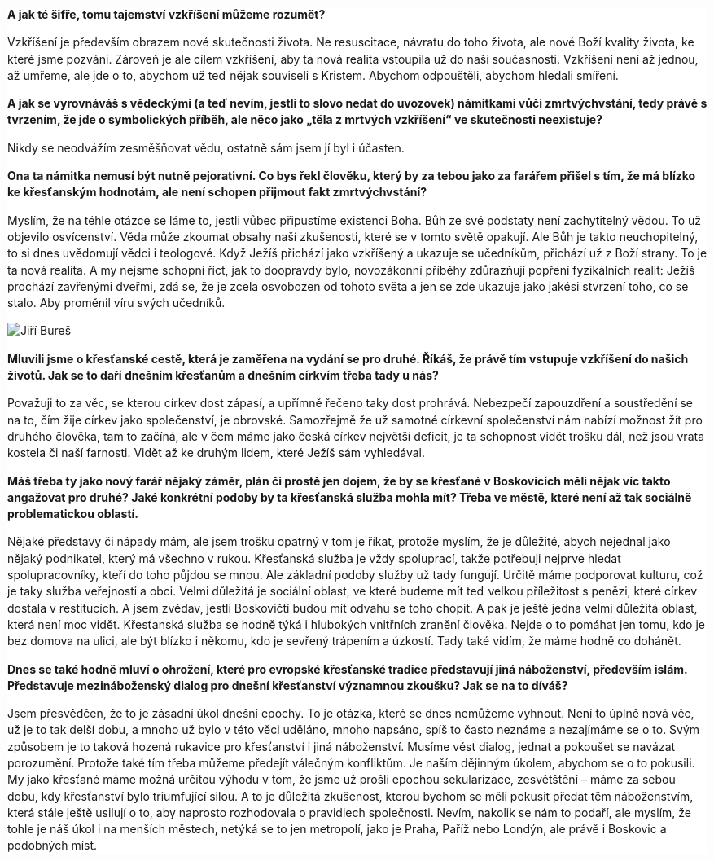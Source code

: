 **A jak té šifře, tomu tajemství vzkříšení můžeme rozumět?**

Vzkříšení je především obrazem nové skutečnosti života. Ne resuscitace, návratu do toho života, ale nové Boží kvality života, ke které jsme pozváni. Zároveň je ale cílem vzkříšení, aby ta nová realita vstoupila už do naší současnosti. Vzkříšení není až jednou, až umřeme, ale jde o to, abychom už teď nějak souviseli s Kristem. Abychom odpouštěli, abychom hledali smíření. 

**A jak se vyrovnáváš s vědeckými (a teď nevím, jestli to slovo nedat do uvozovek) námitkami vůči zmrtvýchvstání, tedy právě s tvrzením, že jde o symbolických příběh, ale něco jako „těla z mrtvých vzkříšení“ ve skutečnosti neexistuje?**

Nikdy se neodvážím zesměšňovat vědu, ostatně sám jsem jí byl i účasten. 

**Ona ta námitka nemusí být nutně pejorativní. Co bys řekl člověku, který by za tebou jako za farářem přišel s tím, že má blízko ke křesťanským hodnotám, ale není schopen přijmout fakt zmrtvýchvstání?**

Myslím, že na téhle otázce se láme to, jestli vůbec připustíme existenci Boha. Bůh ze své podstaty není zachytitelný vědou. To už objevilo osvícenství. Věda může zkoumat obsahy naší zkušenosti, které se v tomto světě opakují. Ale Bůh je takto neuchopitelný, to si dnes uvědomují vědci i teologové. Když Ježíš přichází jako vzkříšený a ukazuje se učedníkům, přichází už z Boží strany. To je ta nová realita. A my nejsme schopni říct, jak to doopravdy bylo, novozákonní příběhy zdůrazňují popření fyzikálních realit: Ježíš prochází zavřenými dveřmi, zdá se, že je zcela osvobozen od tohoto světa a jen se zde ukazuje jako jakési stvrzení toho, co se stalo. Aby proměnil víru svých učedníků.

<img src="http://i.ohlasy.info/ELPPvKX.jpg" alt="Jiří Bureš" class="img-responsive">

**Mluvili jsme o křesťanské cestě, která je zaměřena na vydání se pro druhé. Říkáš, že právě tím vstupuje vzkříšení do našich životů. Jak se to daří dnešním křesťanům a dnešním církvím třeba tady u nás?**

Považuji to za věc, se kterou církev dost zápasí, a upřímně řečeno taky dost prohrává. Nebezpečí zapouzdření a soustředění se na to, čím žije církev jako společenství, je obrovské. Samozřejmě že už samotné církevní společenství nám nabízí možnost žít pro druhého člověka, tam to začíná, ale v čem máme jako česká církev největší deficit, je ta schopnost vidět trošku dál, než jsou vrata kostela či naší farnosti. Vidět až ke druhým lidem, které Ježíš sám vyhledával.

**Máš třeba ty jako nový farář nějaký záměr, plán či prostě jen dojem, že by se křesťané v Boskovicích měli nějak víc takto angažovat pro druhé? Jaké konkrétní podoby by ta křesťanská služba mohla mít? Třeba ve městě, které není až tak sociálně problematickou oblastí.**

Nějaké představy či nápady mám, ale jsem trošku opatrný v tom je říkat, protože myslím, že je důležité, abych nejednal jako nějaký podnikatel, který má všechno v rukou. Křesťanská služba je vždy spoluprací, takže potřebuji nejprve hledat spolupracovníky, kteří do toho půjdou se mnou. Ale základní podoby služby už tady fungují. Určitě máme podporovat kulturu, což je taky služba veřejnosti a obci. Velmi důležitá je sociální oblast, ve které budeme mít teď velkou příležitost s penězi, které církev dostala v restitucích. A jsem zvědav, jestli Boskovičtí budou mít odvahu se toho chopit. A pak je ještě jedna velmi důležitá oblast, která není moc vidět. Křesťanská služba se hodně týká i hlubokých vnitřních zranění člověka. Nejde o to pomáhat jen tomu, kdo je bez domova na ulici, ale být blízko i někomu, kdo je sevřený trápením a úzkostí. Tady také vidím, že máme hodně co dohánět.

**Dnes se také hodně mluví o ohrožení, které pro evropské křesťanské tradice představují jiná náboženství, především islám. Představuje mezináboženský dialog pro dnešní křesťanství významnou zkoušku? Jak se na to díváš?**

Jsem přesvědčen, že to je zásadní úkol dnešní epochy. To je otázka, které se dnes nemůžeme vyhnout. Není to úplně nová věc, už je to tak delší dobu, a mnoho už bylo v této věci uděláno, mnoho napsáno, spíš to často neznáme a nezajímáme se o to. Svým způsobem je to taková hozená rukavice pro křesťanství i jiná náboženství. Musíme vést dialog, jednat a pokoušet se navázat porozumění. Protože také tím třeba můžeme předejít válečným konfliktům. Je naším dějinným úkolem, abychom se o to pokusili. My jako křesťané máme možná určitou výhodu v tom, že jsme už prošli epochou sekularizace, zesvětštění – máme za sebou dobu, kdy křesťanství bylo triumfující silou. A to je důležitá zkušenost, kterou bychom se měli pokusit předat těm náboženstvím, která stále ještě usilují o to, aby naprosto rozhodovala o pravidlech společnosti. Nevím, nakolik se nám to podaří, ale myslím, že tohle je náš úkol i na menších městech, netýká se to jen metropolí, jako je Praha, Paříž nebo Londýn, ale právě i Boskovic a podobných míst.
